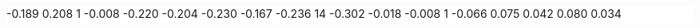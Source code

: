 </td>
<td>
-0.189
</td>
<td>
0.208
</td>
<td>
1
</td>
<td>
-0.008
</td>
<td>
-0.220
</td>
<td>
-0.204
</td>
<td>
-0.230
</td>
<td>
-0.167
</td>
<td>
-0.236
</td>
</tr>
<tr>
<td style="text-align:left">
14
</td>
<td>
</td>
<td>
-0.302
</td>
<td>
-0.018
</td>
<td>
-0.008
</td>
<td>
1
</td>
<td>
-0.066
</td>
<td>
0.075
</td>
<td>
0.042
</td>
<td>
0.080
</td>
<td>
0.034
</td>
</tr>
<tr>